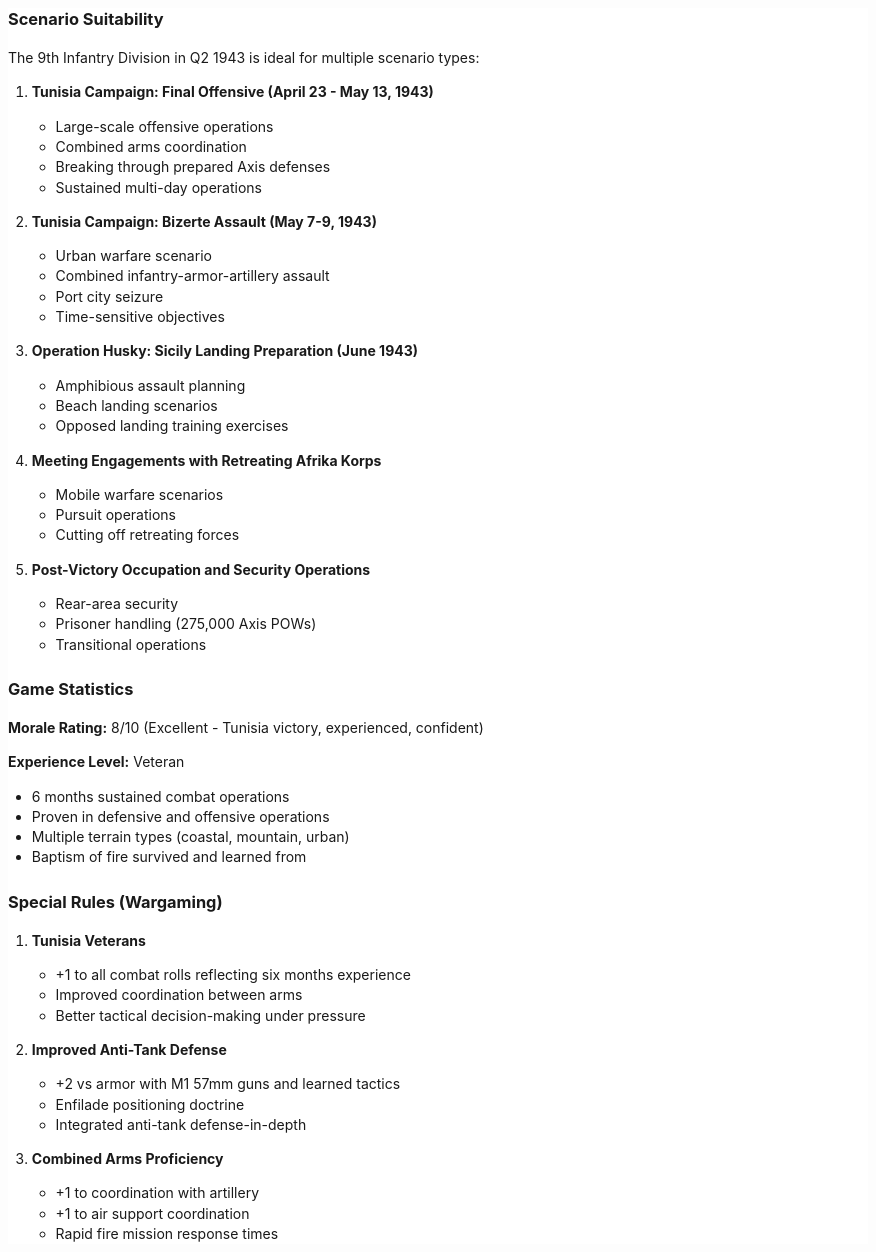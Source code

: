 ### Scenario Suitability

The 9th Infantry Division in Q2 1943 is ideal for multiple scenario types:

1. **Tunisia Campaign: Final Offensive (April 23 - May 13, 1943)**
   - Large-scale offensive operations
   - Combined arms coordination
   - Breaking through prepared Axis defenses
   - Sustained multi-day operations

2. **Tunisia Campaign: Bizerte Assault (May 7-9, 1943)**
   - Urban warfare scenario
   - Combined infantry-armor-artillery assault
   - Port city seizure
   - Time-sensitive objectives

3. **Operation Husky: Sicily Landing Preparation (June 1943)**
   - Amphibious assault planning
   - Beach landing scenarios
   - Opposed landing training exercises

4. **Meeting Engagements with Retreating Afrika Korps**
   - Mobile warfare scenarios
   - Pursuit operations
   - Cutting off retreating forces

5. **Post-Victory Occupation and Security Operations**
   - Rear-area security
   - Prisoner handling (275,000 Axis POWs)
   - Transitional operations

### Game Statistics

**Morale Rating:** 8/10 (Excellent - Tunisia victory, experienced, confident)

**Experience Level:** Veteran
- 6 months sustained combat operations
- Proven in defensive and offensive operations
- Multiple terrain types (coastal, mountain, urban)
- Baptism of fire survived and learned from

### Special Rules (Wargaming)

1. **Tunisia Veterans**
   - +1 to all combat rolls reflecting six months experience
   - Improved coordination between arms
   - Better tactical decision-making under pressure

2. **Improved Anti-Tank Defense**
   - +2 vs armor with M1 57mm guns and learned tactics
   - Enfilade positioning doctrine
   - Integrated anti-tank defense-in-depth

3. **Combined Arms Proficiency**
   - +1 to coordination with artillery
   - +1 to air support coordination
   - Rapid fire mission response times
